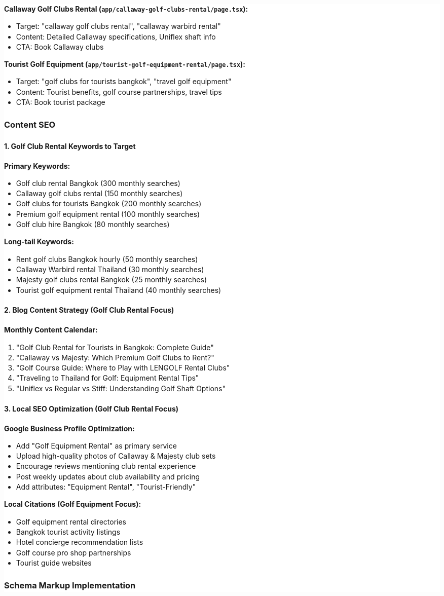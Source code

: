 **Callaway Golf Clubs Rental (`app/callaway-golf-clubs-rental/page.tsx`):**
- Target: "callaway golf clubs rental", "callaway warbird rental"
- Content: Detailed Callaway specifications, Uniflex shaft info
- CTA: Book Callaway clubs

**Tourist Golf Equipment (`app/tourist-golf-equipment-rental/page.tsx`):**
- Target: "golf clubs for tourists bangkok", "travel golf equipment"
- Content: Tourist benefits, golf course partnerships, travel tips
- CTA: Book tourist package

### Content SEO

#### 1. **Golf Club Rental Keywords to Target**

**Primary Keywords:**
- Golf club rental Bangkok (300 monthly searches)
- Callaway golf clubs rental (150 monthly searches)
- Golf clubs for tourists Bangkok (200 monthly searches)
- Premium golf equipment rental (100 monthly searches)
- Golf club hire Bangkok (80 monthly searches)

**Long-tail Keywords:**
- Rent golf clubs Bangkok hourly (50 monthly searches)
- Callaway Warbird rental Thailand (30 monthly searches)
- Majesty golf clubs rental Bangkok (25 monthly searches)
- Tourist golf equipment rental Thailand (40 monthly searches)

#### 2. **Blog Content Strategy** (Golf Club Rental Focus)

**Monthly Content Calendar:**
1. "Golf Club Rental for Tourists in Bangkok: Complete Guide"
2. "Callaway vs Majesty: Which Premium Golf Clubs to Rent?"
3. "Golf Course Guide: Where to Play with LENGOLF Rental Clubs"
4. "Traveling to Thailand for Golf: Equipment Rental Tips"
5. "Uniflex vs Regular vs Stiff: Understanding Golf Shaft Options"

#### 3. **Local SEO Optimization (Golf Club Rental Focus)**

**Google Business Profile Optimization:**
- Add "Golf Equipment Rental" as primary service
- Upload high-quality photos of Callaway & Majesty club sets
- Encourage reviews mentioning club rental experience
- Post weekly updates about club availability and pricing
- Add attributes: "Equipment Rental", "Tourist-Friendly"

**Local Citations (Golf Equipment Focus):**
- Golf equipment rental directories
- Bangkok tourist activity listings
- Hotel concierge recommendation lists
- Golf course pro shop partnerships
- Tourist guide websites

### Schema Markup Implementation
